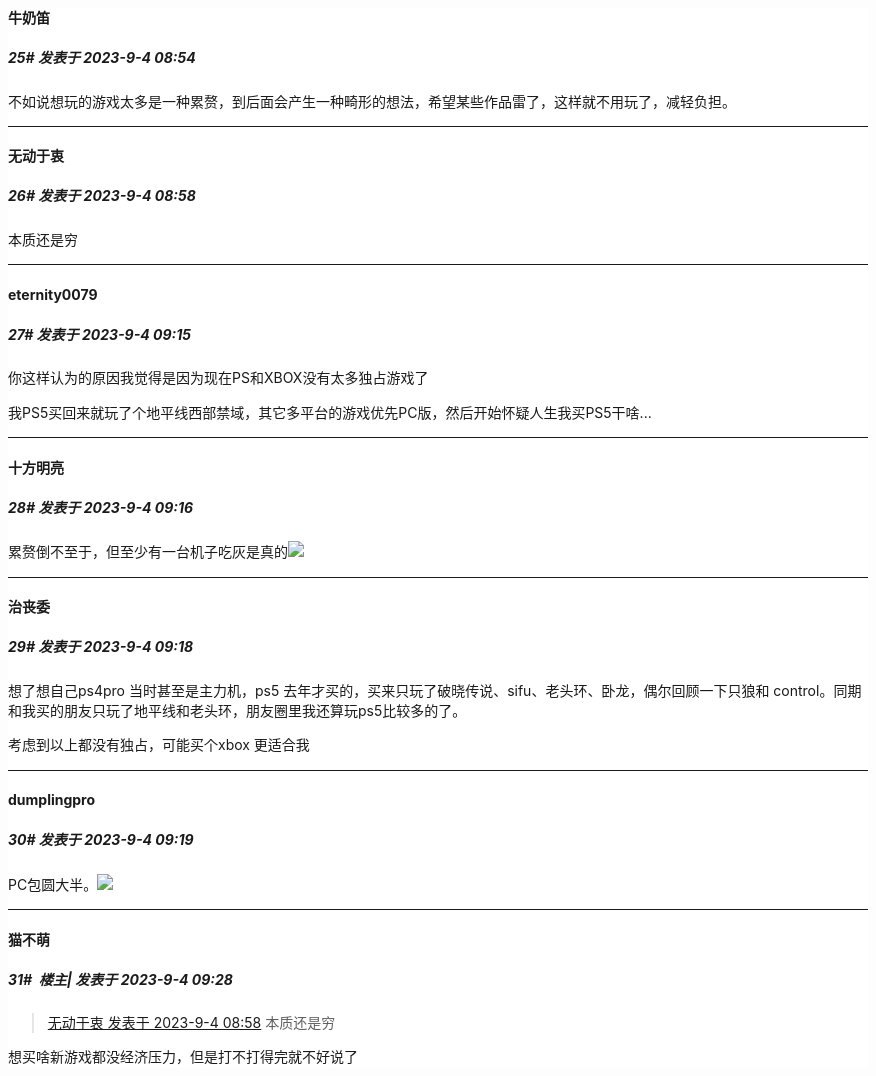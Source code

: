 ####  牛奶笛  
##### 25#       发表于 2023-9-4 08:54

不如说想玩的游戏太多是一种累赘，到后面会产生一种畸形的想法，希望某些作品雷了，这样就不用玩了，减轻负担。

*****

####  无动于衷  
##### 26#       发表于 2023-9-4 08:58

本质还是穷

*****

####  eternity0079  
##### 27#       发表于 2023-9-4 09:15

你这样认为的原因我觉得是因为现在PS和XBOX没有太多独占游戏了

我PS5买回来就玩了个地平线西部禁域，其它多平台的游戏优先PC版，然后开始怀疑人生我买PS5干啥...

*****

####  十方明亮  
##### 28#       发表于 2023-9-4 09:16

累赘倒不至于，但至少有一台机子吃灰是真的<img src="https://static.saraba1st.com/image/smiley/face2017/045.png" referrerpolicy="no-referrer">

*****

####  治丧委  
##### 29#       发表于 2023-9-4 09:18

想了想自己ps4pro 当时甚至是主力机，ps5 去年才买的，买来只玩了破晓传说、sifu、老头环、卧龙，偶尔回顾一下只狼和 control。同期和我买的朋友只玩了地平线和老头环，朋友圈里我还算玩ps5比较多的了。

考虑到以上都没有独占，可能买个xbox 更适合我

*****

####  dumplingpro  
##### 30#       发表于 2023-9-4 09:19

PC包圆大半。<img src="https://static.saraba1st.com/image/smiley/face2017/037.png" referrerpolicy="no-referrer">


*****

####  猫不萌  
##### 31#         楼主| 发表于 2023-9-4 09:28

<blockquote><a href="httphttps://bbs.saraba1st.com/2b/forum.php?mod=redirect&amp;goto=findpost&amp;pid=62284206&amp;ptid=2151241" target="_blank">无动于衷 发表于 2023-9-4 08:58</a>
本质还是穷</blockquote>
想买啥新游戏都没经济压力，但是打不打得完就不好说了
